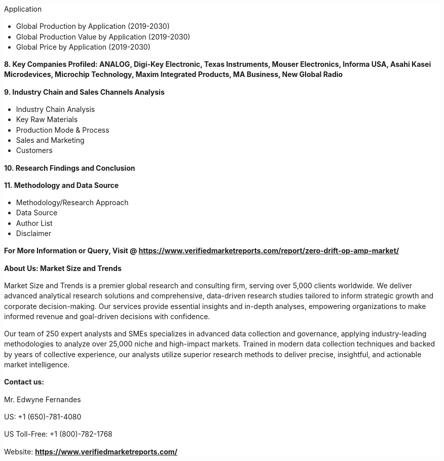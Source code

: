 Application</strong></p><ul><li>Global Production by Application (2019-2030)</li><li>Global Production Value by Application (2019-2030)</li><li>Global Price by Application (2019-2030)</li></ul><p><strong>8. Key Companies Profiled: ANALOG, Digi-Key Electronic, Texas Instruments, Mouser Electronics, Informa USA, Asahi Kasei Microdevices, Microchip Technology, Maxim Integrated Products, MA Business, New Global Radio</strong></p><p><strong>9. Industry Chain and Sales Channels Analysis</strong></p><ul><li>Industry Chain Analysis</li><li>Key Raw Materials</li><li>Production Mode &amp; Process</li><li>Sales and Marketing</li><li>Customers</li></ul><p><strong>10. Research Findings and Conclusion</strong></p><p><strong>11. Methodology and Data Source</strong></p><ul><li>Methodology/Research Approach</li><li>Data Source</li><li>Author List</li><li>Disclaimer</li></ul></p><p><strong>For More Information or Query, Visit @ <a href="https://www.verifiedmarketreports.com/report/zero-drift-op-amp-market/">https://www.verifiedmarketreports.com/report/zero-drift-op-amp-market/</a></strong></p><p><strong>About Us: Market Size and Trends</strong></p><p>Market Size and Trends is a premier global research and consulting firm, serving over 5,000 clients worldwide. We deliver advanced analytical research solutions and comprehensive, data-driven research studies tailored to inform strategic growth and corporate decision-making. Our services provide essential insights and in-depth analyses, empowering organizations to make informed revenue and goal-driven decisions with confidence.</p><p>Our team of 250 expert analysts and SMEs specializes in advanced data collection and governance, applying industry-leading methodologies to analyze over 25,000 niche and high-impact markets. Trained in modern data collection techniques and backed by years of collective experience, our analysts utilize superior research methods to deliver precise, insightful, and actionable market intelligence.</p><p><strong>Contact us:</strong></p><p>Mr. Edwyne Fernandes</p><p>US: +1 (650)-781-4080</p><p>US Toll-Free: +1 (800)-782-1768</p><p>Website: <strong><a href="https://www.verifiedmarketreports.com/">https://www.verifiedmarketreports.com/</a></strong></p>
